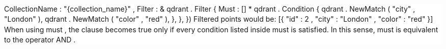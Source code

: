 CollectionName
:
"{collection_name}"
,
Filter
:
&
qdrant
.
Filter
{
Must
:
[]
*
qdrant
.
Condition
{
qdrant
.
NewMatch
(
"city"
,
"London"
),
qdrant
.
NewMatch
(
"color"
,
"red"
),
},
},
})
Filtered points would be:
[{
"id"
:
2
,
"city"
:
"London"
,
"color"
:
"red"
}]
When using
must
, the clause becomes
true
only if every condition listed inside
must
is satisfied.
In this sense,
must
is equivalent to the operator
AND
.